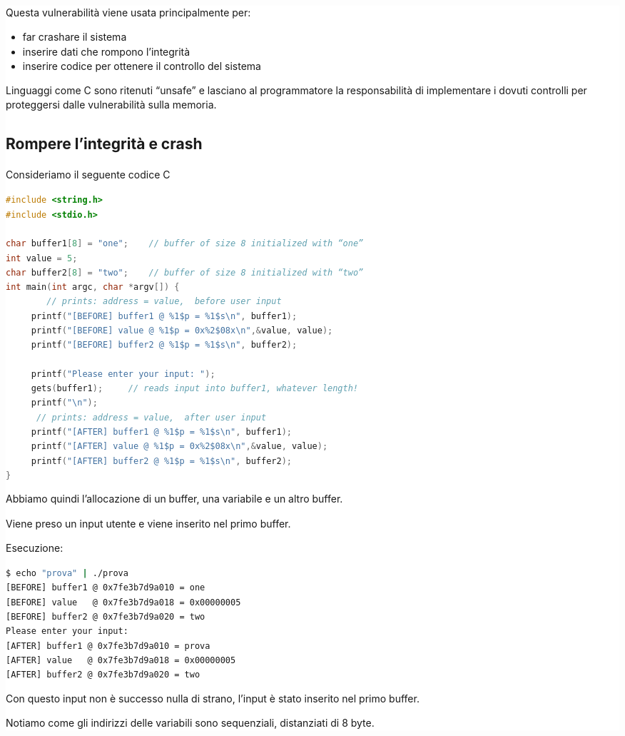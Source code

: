 Questa vulnerabilità viene usata principalmente per:

- far crashare il sistema
- inserire dati che rompono l’integrità
- inserire codice per ottenere il controllo del sistema

Linguaggi come C sono ritenuti “unsafe” e lasciano al programmatore la responsabilità di implementare i dovuti controlli per proteggersi dalle vulnerabilità sulla memoria.

## Rompere l’integrità e crash

Consideriamo il seguente codice C

```c
#include <string.h>
#include <stdio.h>

char buffer1[8] = "one";    // buffer of size 8 initialized with “one”
int value = 5;
char buffer2[8] = "two";    // buffer of size 8 initialized with “two”
int main(int argc, char *argv[]) {
		// prints: address = value,  before user input
	 printf("[BEFORE] buffer1 @ %1$p = %1$s\n", buffer1);
	 printf("[BEFORE] value @ %1$p = 0x%2$08x\n",&value, value);
	 printf("[BEFORE] buffer2 @ %1$p = %1$s\n", buffer2);
	
	 printf("Please enter your input: ");
	 gets(buffer1);     // reads input into buffer1, whatever length!
	 printf("\n");
	  // prints: address = value,  after user input
	 printf("[AFTER] buffer1 @ %1$p = %1$s\n", buffer1);
	 printf("[AFTER] value @ %1$p = 0x%2$08x\n",&value, value);
	 printf("[AFTER] buffer2 @ %1$p = %1$s\n", buffer2);
}
```

Abbiamo quindi  l’allocazione di un buffer, una variabile e un altro buffer.

Viene preso un input utente e viene inserito nel primo buffer.

Esecuzione:

```bash
$ echo "prova" | ./prova
[BEFORE] buffer1 @ 0x7fe3b7d9a010 = one
[BEFORE] value   @ 0x7fe3b7d9a018 = 0x00000005
[BEFORE] buffer2 @ 0x7fe3b7d9a020 = two
Please enter your input:
[AFTER] buffer1 @ 0x7fe3b7d9a010 = prova
[AFTER] value   @ 0x7fe3b7d9a018 = 0x00000005
[AFTER] buffer2 @ 0x7fe3b7d9a020 = two
```

Con questo input non è successo nulla di strano, l’input è stato inserito nel primo buffer.

Notiamo come gli indirizzi delle variabili sono sequenziali, distanziati di 8 byte.
